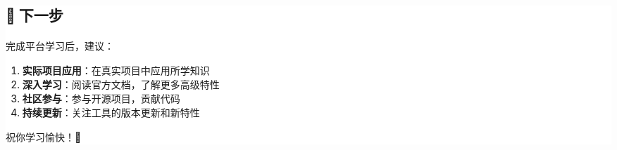 ## 🚀 下一步

完成平台学习后，建议：

1. **实际项目应用**：在真实项目中应用所学知识
2. **深入学习**：阅读官方文档，了解更多高级特性
3. **社区参与**：参与开源项目，贡献代码
4. **持续更新**：关注工具的版本更新和新特性

祝你学习愉快！🎊